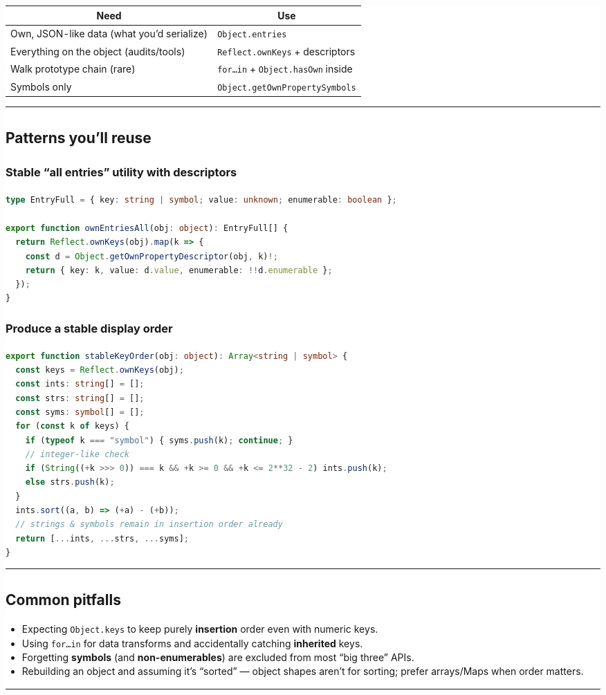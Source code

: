 | Need                                       | Use                               |
| ------------------------------------------ | --------------------------------- |
| Own, JSON-like data (what you’d serialize) | `Object.entries`                  |
| Everything on the object (audits/tools)    | `Reflect.ownKeys` + descriptors   |
| Walk prototype chain (rare)                | `for…in` + `Object.hasOwn` inside |
| Symbols only                               | `Object.getOwnPropertySymbols`    |

---

## Patterns you’ll reuse

### Stable “all entries” utility with descriptors

```ts
type EntryFull = { key: string | symbol; value: unknown; enumerable: boolean };

export function ownEntriesAll(obj: object): EntryFull[] {
  return Reflect.ownKeys(obj).map(k => {
    const d = Object.getOwnPropertyDescriptor(obj, k)!;
    return { key: k, value: d.value, enumerable: !!d.enumerable };
  });
}
```

### Produce a stable display order

```ts
export function stableKeyOrder(obj: object): Array<string | symbol> {
  const keys = Reflect.ownKeys(obj);
  const ints: string[] = [];
  const strs: string[] = [];
  const syms: symbol[] = [];
  for (const k of keys) {
    if (typeof k === "symbol") { syms.push(k); continue; }
    // integer-like check
    if (String((+k >>> 0)) === k && +k >= 0 && +k <= 2**32 - 2) ints.push(k);
    else strs.push(k);
  }
  ints.sort((a, b) => (+a) - (+b));
  // strings & symbols remain in insertion order already
  return [...ints, ...strs, ...syms];
}
```

---

## Common pitfalls

* Expecting `Object.keys` to keep purely **insertion** order even with numeric keys.
* Using `for…in` for data transforms and accidentally catching **inherited** keys.
* Forgetting **symbols** (and **non-enumerables**) are excluded from most “big three” APIs.
* Rebuilding an object and assuming it’s “sorted” — object shapes aren’t for sorting; prefer arrays/Maps when order matters.

---